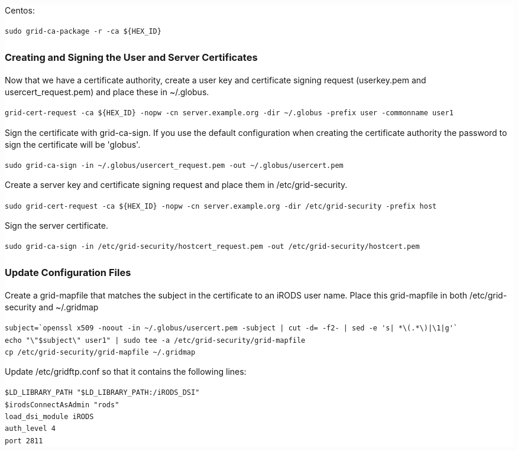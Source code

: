 Centos:

~~~~
sudo grid-ca-package -r -ca ${HEX_ID}
~~~~


### Creating and Signing the User and Server Certificates

Now that we have a certificate authority, create a user key and certificate signing request
(userkey.pem and usercert_request.pem) and place these in ~/.globus.

~~~~
grid-cert-request -ca ${HEX_ID} -nopw -cn server.example.org -dir ~/.globus -prefix user -commonname user1
~~~~

Sign the certificate with grid-ca-sign.  If you use the default configuration when creating the
certificate authority the password to sign the certificate will be 'globus'.

~~~~
sudo grid-ca-sign -in ~/.globus/usercert_request.pem -out ~/.globus/usercert.pem
~~~~

Create a server key and certificate signing request and place them in /etc/grid-security.

~~~~
sudo grid-cert-request -ca ${HEX_ID} -nopw -cn server.example.org -dir /etc/grid-security -prefix host
~~~~

Sign the server certificate.

~~~~
sudo grid-ca-sign -in /etc/grid-security/hostcert_request.pem -out /etc/grid-security/hostcert.pem
~~~~


### Update Configuration Files

Create a grid-mapfile that matches the subject in the certificate to an iRODS user name.  Place this
grid-mapfile in both /etc/grid-security and ~/.gridmap

~~~~
subject=`openssl x509 -noout -in ~/.globus/usercert.pem -subject | cut -d= -f2- | sed -e 's| *\(.*\)|\1|g'`
echo "\"$subject\" user1" | sudo tee -a /etc/grid-security/grid-mapfile
cp /etc/grid-security/grid-mapfile ~/.gridmap
~~~~

Update /etc/gridftp.conf so that it contains the following lines:

~~~~
$LD_LIBRARY_PATH "$LD_LIBRARY_PATH:/iRODS_DSI"
$irodsConnectAsAdmin "rods"
load_dsi_module iRODS
auth_level 4
port 2811
~~~~
